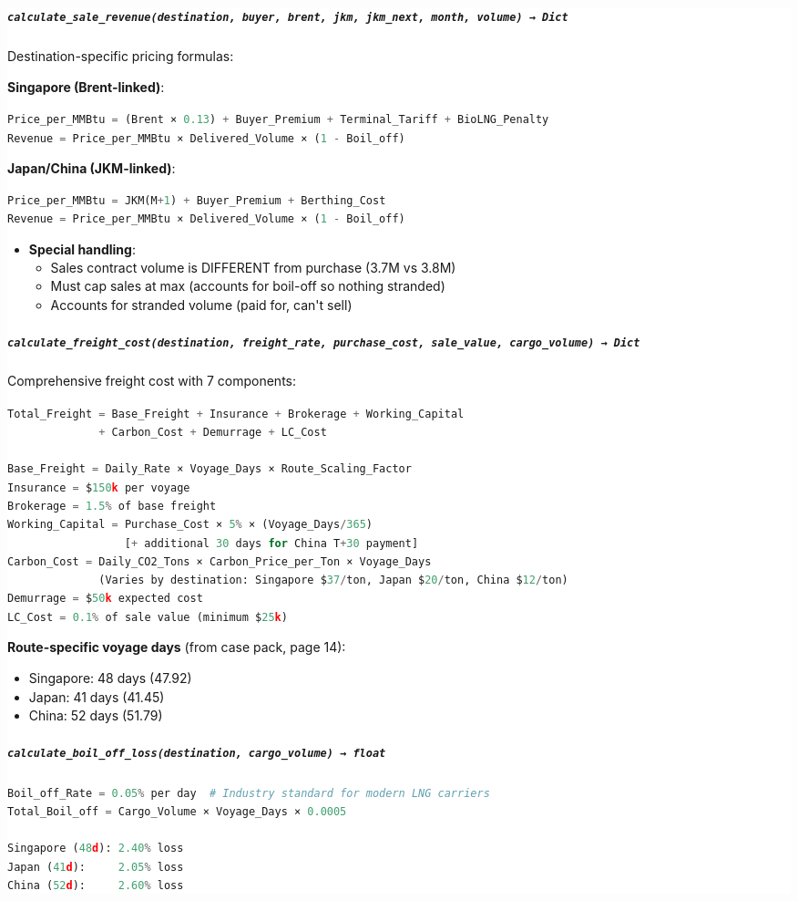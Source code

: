 ##### `calculate_sale_revenue(destination, buyer, brent, jkm, jkm_next, month, volume) → Dict`

Destination-specific pricing formulas:

**Singapore (Brent-linked)**:
```python
Price_per_MMBtu = (Brent × 0.13) + Buyer_Premium + Terminal_Tariff + BioLNG_Penalty
Revenue = Price_per_MMBtu × Delivered_Volume × (1 - Boil_off)
```

**Japan/China (JKM-linked)**:
```python
Price_per_MMBtu = JKM(M+1) + Buyer_Premium + Berthing_Cost
Revenue = Price_per_MMBtu × Delivered_Volume × (1 - Boil_off)
```

- **Special handling**: 
  - Sales contract volume is DIFFERENT from purchase (3.7M vs 3.8M)
  - Must cap sales at max (accounts for boil-off so nothing stranded)
  - Accounts for stranded volume (paid for, can't sell)

##### `calculate_freight_cost(destination, freight_rate, purchase_cost, sale_value, cargo_volume) → Dict`

Comprehensive freight cost with 7 components:

```python
Total_Freight = Base_Freight + Insurance + Brokerage + Working_Capital 
              + Carbon_Cost + Demurrage + LC_Cost

Base_Freight = Daily_Rate × Voyage_Days × Route_Scaling_Factor
Insurance = $150k per voyage
Brokerage = 1.5% of base freight
Working_Capital = Purchase_Cost × 5% × (Voyage_Days/365)
                  [+ additional 30 days for China T+30 payment]
Carbon_Cost = Daily_CO2_Tons × Carbon_Price_per_Ton × Voyage_Days
              (Varies by destination: Singapore $37/ton, Japan $20/ton, China $12/ton)
Demurrage = $50k expected cost
LC_Cost = 0.1% of sale value (minimum $25k)
```

**Route-specific voyage days** (from case pack, page 14):
- Singapore: 48 days (47.92)
- Japan: 41 days (41.45)
- China: 52 days (51.79)

##### `calculate_boil_off_loss(destination, cargo_volume) → float`

```python
Boil_off_Rate = 0.05% per day  # Industry standard for modern LNG carriers
Total_Boil_off = Cargo_Volume × Voyage_Days × 0.0005

Singapore (48d): 2.40% loss
Japan (41d):     2.05% loss
China (52d):     2.60% loss
```
